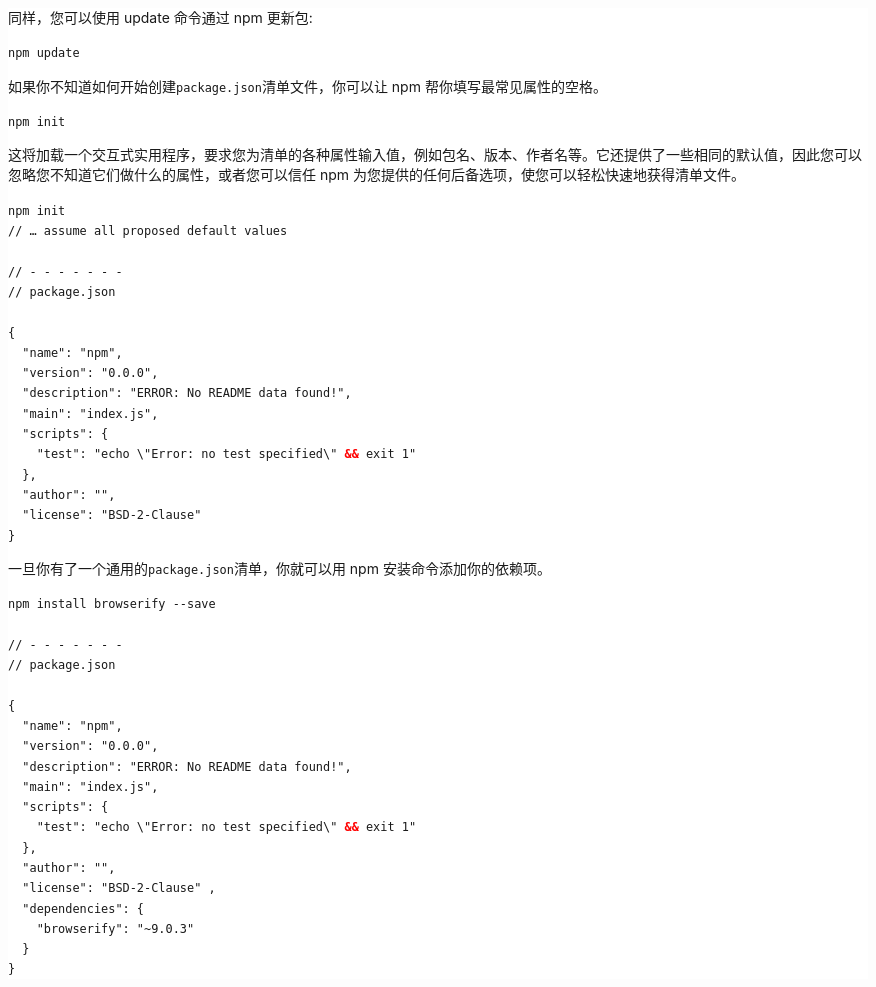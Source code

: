 同样，您可以使用 update 命令通过 npm 更新包:

```html
npm update
```

如果你不知道如何开始创建`package.json`清单文件，你可以让 npm 帮你填写最常见属性的空格。

```html
npm init
```

这将加载一个交互式实用程序，要求您为清单的各种属性输入值，例如包名、版本、作者名等。它还提供了一些相同的默认值，因此您可以忽略您不知道它们做什么的属性，或者您可以信任 npm 为您提供的任何后备选项，使您可以轻松快速地获得清单文件。

```html
npm init
// … assume all proposed default values

// - - - - - - -
// package.json

{
  "name": "npm",
  "version": "0.0.0",
  "description": "ERROR: No README data found!",
  "main": "index.js",
  "scripts": {
    "test": "echo \"Error: no test specified\" && exit 1"
  },
  "author": "",
  "license": "BSD-2-Clause"
}
```

一旦你有了一个通用的`package.json`清单，你就可以用 npm 安装命令添加你的依赖项。

```html
npm install browserify --save

// - - - - - - -
// package.json

{
  "name": "npm",
  "version": "0.0.0",
  "description": "ERROR: No README data found!",
  "main": "index.js",
  "scripts": {
    "test": "echo \"Error: no test specified\" && exit 1"
  },
  "author": "",
  "license": "BSD-2-Clause" ,
  "dependencies": {
    "browserify": "~9.0.3"
  }
}
```
